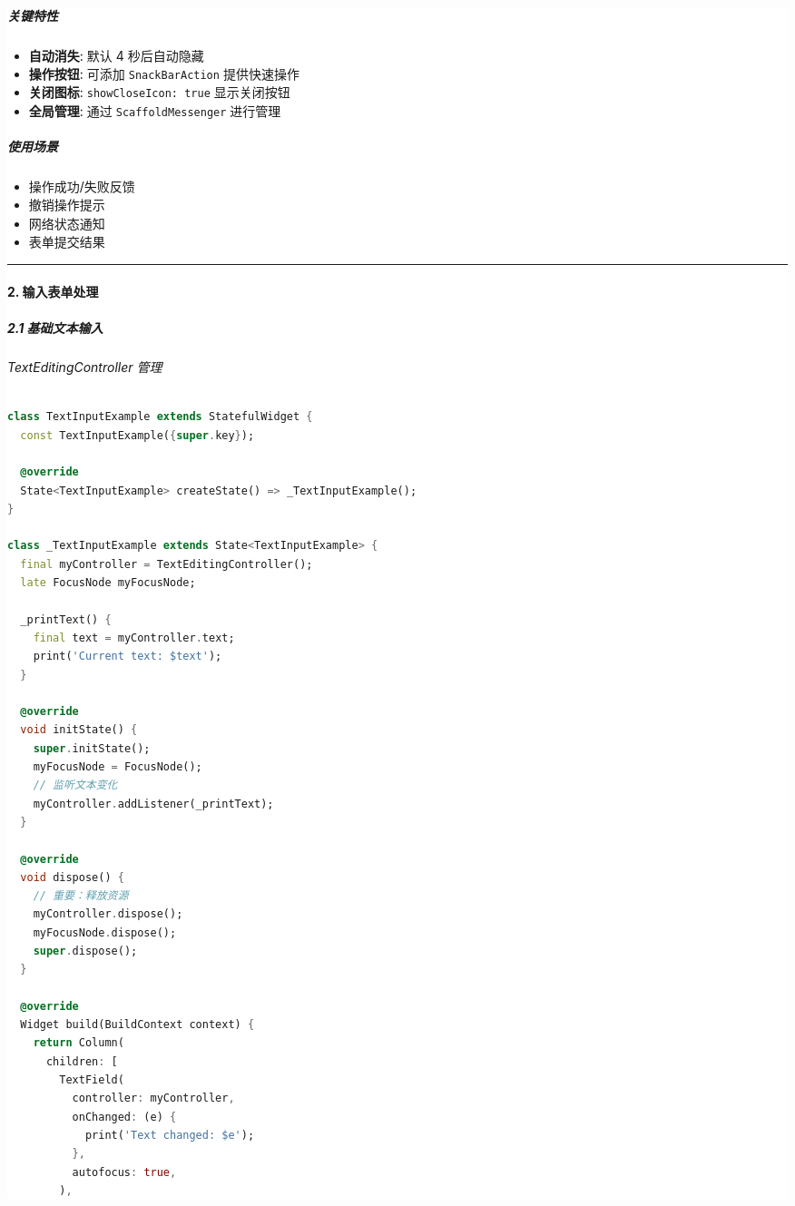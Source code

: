 ##### 关键特性

- **自动消失**: 默认 4 秒后自动隐藏
- **操作按钮**: 可添加 `SnackBarAction` 提供快速操作
- **关闭图标**: `showCloseIcon: true` 显示关闭按钮
- **全局管理**: 通过 `ScaffoldMessenger` 进行管理

##### 使用场景

- 操作成功/失败反馈
- 撤销操作提示
- 网络状态通知
- 表单提交结果

---

#### 2. 输入表单处理

##### 2.1 基础文本输入

###### TextEditingController 管理

```dart
class TextInputExample extends StatefulWidget {
  const TextInputExample({super.key});

  @override
  State<TextInputExample> createState() => _TextInputExample();
}

class _TextInputExample extends State<TextInputExample> {
  final myController = TextEditingController();
  late FocusNode myFocusNode;

  _printText() {
    final text = myController.text;
    print('Current text: $text');
  }

  @override
  void initState() {
    super.initState();
    myFocusNode = FocusNode();
    // 监听文本变化
    myController.addListener(_printText);
  }

  @override
  void dispose() {
    // 重要：释放资源
    myController.dispose();
    myFocusNode.dispose();
    super.dispose();
  }

  @override
  Widget build(BuildContext context) {
    return Column(
      children: [
        TextField(
          controller: myController,
          onChanged: (e) {
            print('Text changed: $e');
          },
          autofocus: true,
        ),
```